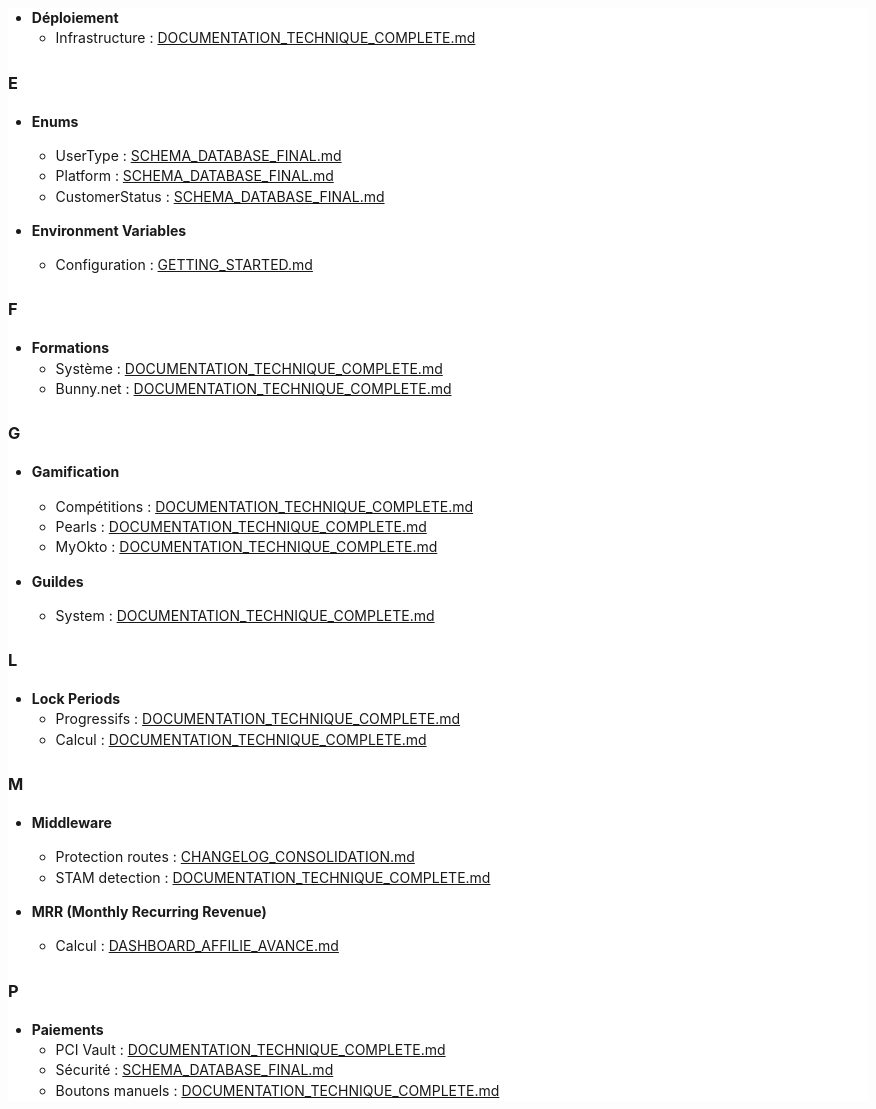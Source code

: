 - **Déploiement**
  - Infrastructure : [DOCUMENTATION_TECHNIQUE_COMPLETE.md](DOCUMENTATION_TECHNIQUE_COMPLETE.md#️-déploiement--infrastructure)

### E
- **Enums**
  - UserType : [SCHEMA_DATABASE_FINAL.md](SCHEMA_DATABASE_FINAL.md#usertype)
  - Platform : [SCHEMA_DATABASE_FINAL.md](SCHEMA_DATABASE_FINAL.md#platform)
  - CustomerStatus : [SCHEMA_DATABASE_FINAL.md](SCHEMA_DATABASE_FINAL.md#customerstatus)

- **Environment Variables**
  - Configuration : [GETTING_STARTED.md](GETTING_STARTED.md#2-environment-variables)

### F
- **Formations**
  - Système : [DOCUMENTATION_TECHNIQUE_COMPLETE.md](DOCUMENTATION_TECHNIQUE_COMPLETE.md#-système-de-formations)
  - Bunny.net : [DOCUMENTATION_TECHNIQUE_COMPLETE.md](DOCUMENTATION_TECHNIQUE_COMPLETE.md#bunnynet-streaming)

### G
- **Gamification**
  - Compétitions : [DOCUMENTATION_TECHNIQUE_COMPLETE.md](DOCUMENTATION_TECHNIQUE_COMPLETE.md#1-compétitions)
  - Pearls : [DOCUMENTATION_TECHNIQUE_COMPLETE.md](DOCUMENTATION_TECHNIQUE_COMPLETE.md#2-pearls-monnaie-virtuelle)
  - MyOkto : [DOCUMENTATION_TECHNIQUE_COMPLETE.md](DOCUMENTATION_TECHNIQUE_COMPLETE.md#3-myokto-profil-personnalisable)

- **Guildes**
  - System : [DOCUMENTATION_TECHNIQUE_COMPLETE.md](DOCUMENTATION_TECHNIQUE_COMPLETE.md#guildes)

### L
- **Lock Periods**
  - Progressifs : [DOCUMENTATION_TECHNIQUE_COMPLETE.md](DOCUMENTATION_TECHNIQUE_COMPLETE.md#lock-periods-progressifs)
  - Calcul : [DOCUMENTATION_TECHNIQUE_COMPLETE.md](DOCUMENTATION_TECHNIQUE_COMPLETE.md#calcul-du-profil-affilié)

### M
- **Middleware**
  - Protection routes : [CHANGELOG_CONSOLIDATION.md](CHANGELOG_CONSOLIDATION.md#3--middleware---protection-des-routes)
  - STAM detection : [DOCUMENTATION_TECHNIQUE_COMPLETE.md](DOCUMENTATION_TECHNIQUE_COMPLETE.md#middleware)

- **MRR (Monthly Recurring Revenue)**
  - Calcul : [DASHBOARD_AFFILIE_AVANCE.md](DASHBOARD_AFFILIE_AVANCE.md#1-mrr-monthly-recurring-revenue)

### P
- **Paiements**
  - PCI Vault : [DOCUMENTATION_TECHNIQUE_COMPLETE.md](DOCUMENTATION_TECHNIQUE_COMPLETE.md#-système-de-paiements-pci-vault)
  - Sécurité : [SCHEMA_DATABASE_FINAL.md](SCHEMA_DATABASE_FINAL.md#sécurité-pci-vault)
  - Boutons manuels : [DOCUMENTATION_TECHNIQUE_COMPLETE.md](DOCUMENTATION_TECHNIQUE_COMPLETE.md#création-bouton-dashboard-owner)
